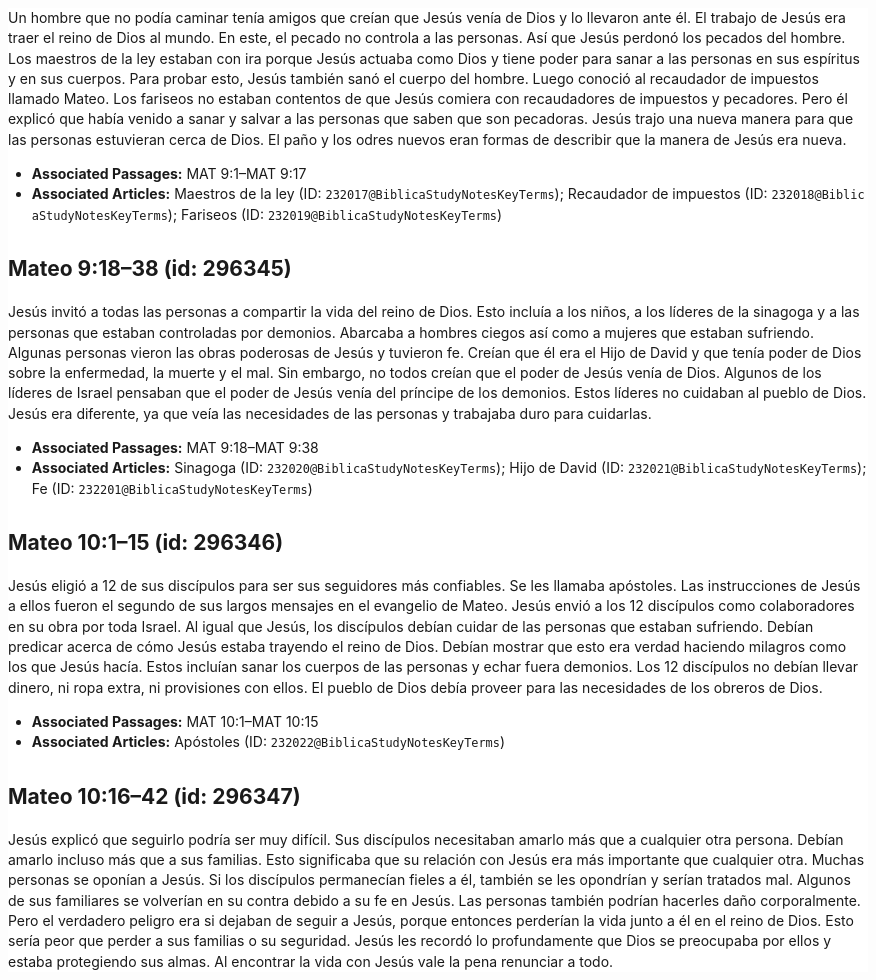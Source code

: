 Un hombre que no podía caminar tenía amigos que creían que Jesús venía de Dios y lo llevaron ante él. El trabajo de Jesús era traer el reino de Dios al mundo. En este, el pecado no controla a las personas. Así que Jesús perdonó los pecados del hombre. Los maestros de la ley estaban con ira porque Jesús actuaba como Dios y tiene poder para sanar a las personas en sus espíritus y en sus cuerpos. Para probar esto, Jesús también sanó el cuerpo del hombre. Luego conoció al recaudador de impuestos llamado Mateo. Los fariseos no estaban contentos de que Jesús comiera con recaudadores de impuestos y pecadores. Pero él explicó que había venido a sanar y salvar a las personas que saben que son pecadoras. Jesús trajo una nueva manera para que las personas estuvieran cerca de Dios. El paño y los odres nuevos eran formas de describir que la manera de Jesús era nueva.

* **Associated Passages:** MAT 9:1–MAT 9:17
* **Associated Articles:** Maestros de la ley (ID: `232017@BiblicaStudyNotesKeyTerms`); Recaudador de impuestos (ID: `232018@BiblicaStudyNotesKeyTerms`); Fariseos (ID: `232019@BiblicaStudyNotesKeyTerms`)

## Mateo 9:18–38 (id: 296345)

Jesús invitó a todas las personas a compartir la vida del reino de Dios. Esto incluía a los niños, a los líderes de la sinagoga y a las personas que estaban controladas por demonios. Abarcaba a hombres ciegos así como a mujeres que estaban sufriendo. Algunas personas vieron las obras poderosas de Jesús y tuvieron fe. Creían que él era el Hijo de David y que tenía poder de Dios sobre la enfermedad, la muerte y el mal. Sin embargo, no todos creían que el poder de Jesús venía de Dios. Algunos de los líderes de Israel pensaban que el poder de Jesús venía del príncipe de los demonios. Estos líderes no cuidaban al pueblo de Dios. Jesús era diferente, ya que veía las necesidades de las personas y trabajaba duro para cuidarlas.

* **Associated Passages:** MAT 9:18–MAT 9:38
* **Associated Articles:** Sinagoga (ID: `232020@BiblicaStudyNotesKeyTerms`); Hijo de David (ID: `232021@BiblicaStudyNotesKeyTerms`); Fe (ID: `232201@BiblicaStudyNotesKeyTerms`)

## Mateo 10:1–15 (id: 296346)

Jesús eligió a 12 de sus discípulos para ser sus seguidores más confiables. Se les llamaba apóstoles. Las instrucciones de Jesús a ellos fueron el segundo de sus largos mensajes en el evangelio de Mateo. Jesús envió a los 12 discípulos como colaboradores en su obra por toda Israel. Al igual que Jesús, los discípulos debían cuidar de las personas que estaban sufriendo. Debían predicar acerca de cómo Jesús estaba trayendo el reino de Dios. Debían mostrar que esto era verdad haciendo milagros como los que Jesús hacía. Estos incluían sanar los cuerpos de las personas y echar fuera demonios. Los 12 discípulos no debían llevar dinero, ni ropa extra, ni provisiones con ellos. El pueblo de Dios debía proveer para las necesidades de los obreros de Dios.

* **Associated Passages:** MAT 10:1–MAT 10:15
* **Associated Articles:** Apóstoles (ID: `232022@BiblicaStudyNotesKeyTerms`)

## Mateo 10:16–42 (id: 296347)

Jesús explicó que seguirlo podría ser muy difícil. Sus discípulos necesitaban amarlo más que a cualquier otra persona. Debían amarlo incluso más que a sus familias. Esto significaba que su relación con Jesús era más importante que cualquier otra. Muchas personas se oponían a Jesús. Si los discípulos permanecían fieles a él, también se les opondrían y serían tratados mal. Algunos de sus familiares se volverían en su contra debido a su fe en Jesús. Las personas también podrían hacerles daño corporalmente. Pero el verdadero peligro era si dejaban de seguir a Jesús, porque entonces perderían la vida junto a él en el reino de Dios. Esto sería peor que perder a sus familias o su seguridad. Jesús les recordó lo profundamente que Dios se preocupaba por ellos y estaba protegiendo sus almas. Al encontrar la vida con Jesús vale la pena renunciar a todo.
